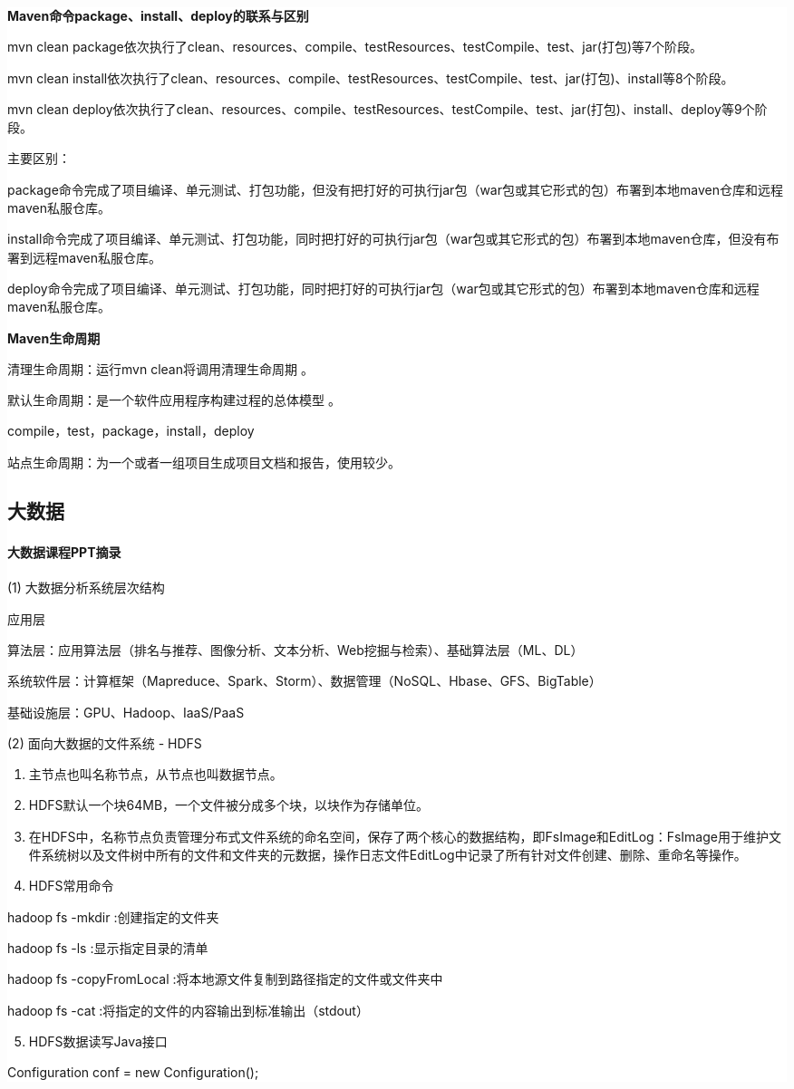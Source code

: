   **Maven命令package、install、deploy的联系与区别**

  mvn clean package依次执行了clean、resources、compile、testResources、testCompile、test、jar(打包)等7个阶段。

  mvn clean install依次执行了clean、resources、compile、testResources、testCompile、test、jar(打包)、install等8个阶段。

  mvn clean deploy依次执行了clean、resources、compile、testResources、testCompile、test、jar(打包)、install、deploy等9个阶段。

  主要区别：

  package命令完成了项目编译、单元测试、打包功能，但没有把打好的可执行jar包（war包或其它形式的包）布署到本地maven仓库和远程maven私服仓库。

  install命令完成了项目编译、单元测试、打包功能，同时把打好的可执行jar包（war包或其它形式的包）布署到本地maven仓库，但没有布署到远程maven私服仓库。

  deploy命令完成了项目编译、单元测试、打包功能，同时把打好的可执行jar包（war包或其它形式的包）布署到本地maven仓库和远程maven私服仓库。　

  **Maven生命周期**

  清理生命周期：运行mvn clean将调用清理生命周期 。

  默认生命周期：是一个软件应用程序构建过程的总体模型 。

  compile，test，package，install，deploy

  站点生命周期：为一个或者一组项目生成项目文档和报告，使用较少。

## 大数据

#### 大数据课程PPT摘录

(1) 大数据分析系统层次结构

应用层

算法层：应用算法层（排名与推荐、图像分析、文本分析、Web挖掘与检索）、基础算法层（ML、DL）

系统软件层：计算框架（Mapreduce、Spark、Storm）、数据管理（NoSQL、Hbase、GFS、BigTable）

基础设施层：GPU、Hadoop、IaaS/PaaS

(2) 面向大数据的文件系统 - HDFS

1) 主节点也叫名称节点，从节点也叫数据节点。

2) HDFS默认一个块64MB，一个文件被分成多个块，以块作为存储单位。

3) 在HDFS中，名称节点负责管理分布式文件系统的命名空间，保存了两个核心的数据结构，即FsImage和EditLog：FsImage用于维护文件系统树以及文件树中所有的文件和文件夹的元数据，操作日志文件EditLog中记录了所有针对文件创建、删除、重命名等操作。

4) HDFS常用命令

hadoop fs -mkdir <path>:创建<path>指定的文件夹

hadoop fs -ls <path>:显示<path>指定目录的清单

hadoop fs -copyFromLocal <localsrc> <dst>:将本地源文件<localsrc>复制到路径<dst>指定的文件或文件夹中

hadoop fs -cat <path>:将<path>指定的文件的内容输出到标准输出（stdout）

5) HDFS数据读写Java接口

Configuration conf = new Configuration();
